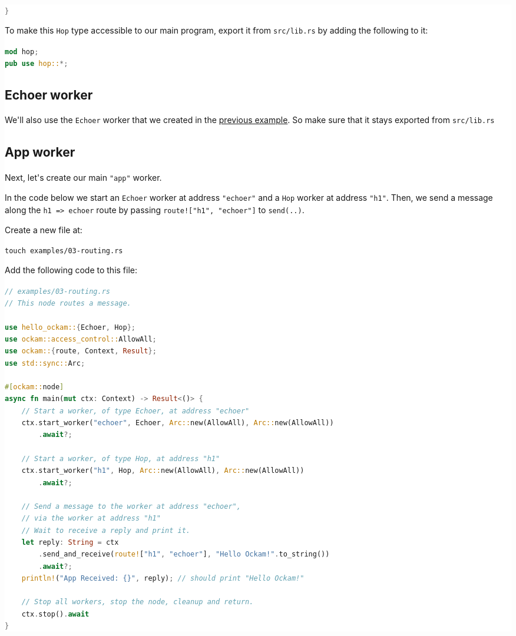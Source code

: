 ```rust
}

```

To make this `Hop` type accessible to our main program, export it
from `src/lib.rs` by adding the following to it:

```rust
mod hop;
pub use hop::*;
```

## Echoer worker

We'll also use the `Echoer` worker that we created in the
[previous example](../02-worker#echoer-worker). So make sure that it stays
exported from `src/lib.rs`

## App worker

Next, let's create our main `"app"` worker.

In the code below we start an `Echoer` worker at address `"echoer"` and a `Hop`
worker at address `"h1"`. Then, we send a message along the `h1 => echoer`
route by passing `route!["h1", "echoer"]` to `send(..)`.

Create a new file at:

```
touch examples/03-routing.rs
```

Add the following code to this file:

```rust
// examples/03-routing.rs
// This node routes a message.

use hello_ockam::{Echoer, Hop};
use ockam::access_control::AllowAll;
use ockam::{route, Context, Result};
use std::sync::Arc;

#[ockam::node]
async fn main(mut ctx: Context) -> Result<()> {
    // Start a worker, of type Echoer, at address "echoer"
    ctx.start_worker("echoer", Echoer, Arc::new(AllowAll), Arc::new(AllowAll))
        .await?;

    // Start a worker, of type Hop, at address "h1"
    ctx.start_worker("h1", Hop, Arc::new(AllowAll), Arc::new(AllowAll))
        .await?;

    // Send a message to the worker at address "echoer",
    // via the worker at address "h1"
    // Wait to receive a reply and print it.
    let reply: String = ctx
        .send_and_receive(route!["h1", "echoer"], "Hello Ockam!".to_string())
        .await?;
    println!("App Received: {}", reply); // should print "Hello Ockam!"

    // Stop all workers, stop the node, cleanup and return.
    ctx.stop().await
}

```
